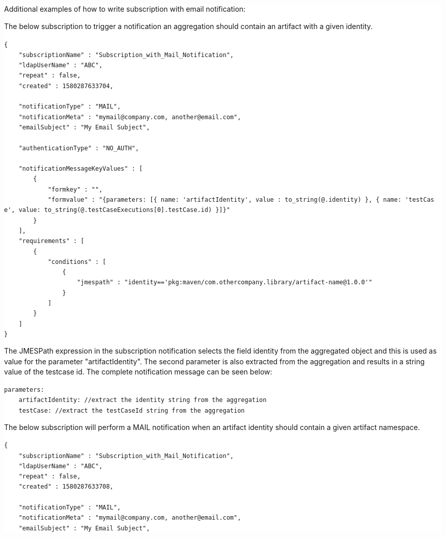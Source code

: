 Additional examples of how to write subscription with email notification:

The below subscription to trigger a notification an aggregation should contain an artifact with a given identity.

    {
        "subscriptionName" : "Subscription_with_Mail_Notification",
        "ldapUserName" : "ABC",
        "repeat" : false,
        "created" : 1580287633704,

        "notificationType" : "MAIL",
        "notificationMeta" : "mymail@company.com, another@email.com",
        "emailSubject" : "My Email Subject",

        "authenticationType" : "NO_AUTH",

        "notificationMessageKeyValues" : [
            {
                "formkey" : "",
                "formvalue" : "{parameters: [{ name: 'artifactIdentity', value : to_string(@.identity) }, { name: 'testCase', value: to_string(@.testCaseExecutions[0].testCase.id) }]}"
            }
        ],
        "requirements" : [
            {
                "conditions" : [
                    {
                        "jmespath" : "identity=='pkg:maven/com.othercompany.library/artifact-name@1.0.0'"
                    }
                ]
            }
        ]
    }

The JMESPath expression in the subscription notification selects the field identity from the aggregated object and this is used as value for the parameter "artifactIdentity". The second parameter is also extracted from the aggregation and results in a string value of the testcase id. The complete notification message can be seen below:

    parameters:
        artifactIdentity: //extract the identity string from the aggregation
        testCase: //extract the testCaseId string from the aggregation

The below subscription will perform a MAIL notification when an artifact identity should contain a given artifact namespace.

    {
        "subscriptionName" : "Subscription_with_Mail_Notification",
        "ldapUserName" : "ABC",
        "repeat" : false,
        "created" : 1580287633708,

        "notificationType" : "MAIL",
        "notificationMeta" : "mymail@company.com, another@email.com",
        "emailSubject" : "My Email Subject",
